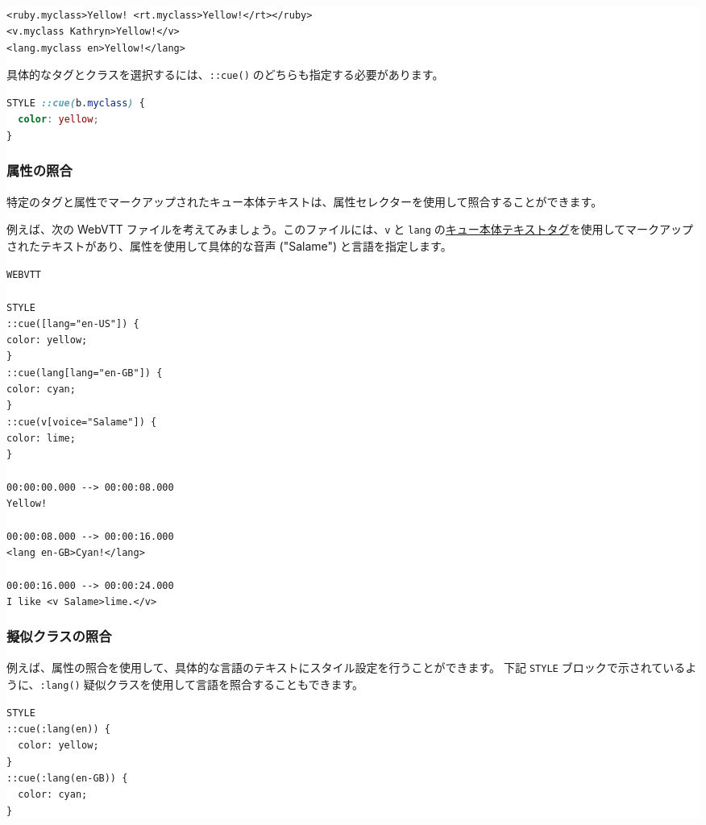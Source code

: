 ```plain
<ruby.myclass>Yellow! <rt.myclass>Yellow!</rt></ruby>
<v.myclass Kathryn>Yellow!</v>
<lang.myclass en>Yellow!</lang>
```

具体的なタグとクラスを選択するには、`::cue()` のどちらも指定する必要があります。

```css
STYLE ::cue(b.myclass) {
  color: yellow;
}
```

### 属性の照合

特定のタグと属性でマークアップされたキュー本体テキストは、属性セレクターを使用して照合することができます。

例えば、次の WebVTT ファイルを考えてみましょう。このファイルには、`v` と `lang` の[キュー本体テキストタグ](#キュー本体テキストタグ)を使用してマークアップされたテキストがあり、属性を使用して具体的な音声 ("Salame") と言語を指定します。

```plain
WEBVTT

STYLE
::cue([lang="en-US"]) {
color: yellow;
}
::cue(lang[lang="en-GB"]) {
color: cyan;
}
::cue(v[voice="Salame"]) {
color: lime;
}

00:00:00.000 --> 00:00:08.000
Yellow!

00:00:08.000 --> 00:00:16.000
<lang en-GB>Cyan!</lang>

00:00:16.000 --> 00:00:24.000
I like <v Salame>lime.</v>
```

### 擬似クラスの照合

例えば、属性の照合を使用して、具体的な言語のテキストにスタイル設定を行うことができます。
下記 `STYLE` ブロックで示されているように、`:lang()` 疑似クラスを使用して言語を照合することもできます。

```plain
STYLE
::cue(:lang(en)) {
  color: yellow;
}
::cue(:lang(en-GB)) {
  color: cyan;
}
```
